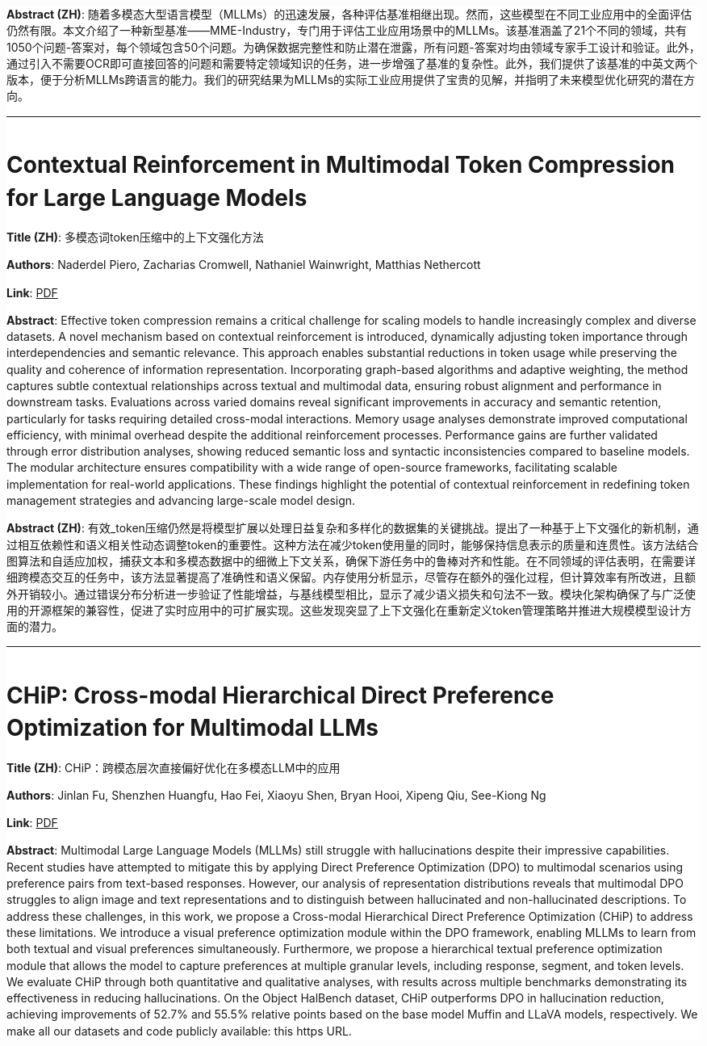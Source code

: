 **Abstract (ZH)**: 随着多模态大型语言模型（MLLMs）的迅速发展，各种评估基准相继出现。然而，这些模型在不同工业应用中的全面评估仍然有限。本文介绍了一种新型基准——MME-Industry，专门用于评估工业应用场景中的MLLMs。该基准涵盖了21个不同的领域，共有1050个问题-答案对，每个领域包含50个问题。为确保数据完整性和防止潜在泄露，所有问题-答案对均由领域专家手工设计和验证。此外，通过引入不需要OCR即可直接回答的问题和需要特定领域知识的任务，进一步增强了基准的复杂性。此外，我们提供了该基准的中英文两个版本，便于分析MLLMs跨语言的能力。我们的研究结果为MLLMs的实际工业应用提供了宝贵的见解，并指明了未来模型优化研究的潜在方向。 

---
# Contextual Reinforcement in Multimodal Token Compression for Large Language Models 

**Title (ZH)**: 多模态词token压缩中的上下文强化方法 

**Authors**: Naderdel Piero, Zacharias Cromwell, Nathaniel Wainwright, Matthias Nethercott  

**Link**: [PDF](https://arxiv.org/pdf/2501.16658)  

**Abstract**: Effective token compression remains a critical challenge for scaling models to handle increasingly complex and diverse datasets. A novel mechanism based on contextual reinforcement is introduced, dynamically adjusting token importance through interdependencies and semantic relevance. This approach enables substantial reductions in token usage while preserving the quality and coherence of information representation. Incorporating graph-based algorithms and adaptive weighting, the method captures subtle contextual relationships across textual and multimodal data, ensuring robust alignment and performance in downstream tasks. Evaluations across varied domains reveal significant improvements in accuracy and semantic retention, particularly for tasks requiring detailed cross-modal interactions. Memory usage analyses demonstrate improved computational efficiency, with minimal overhead despite the additional reinforcement processes. Performance gains are further validated through error distribution analyses, showing reduced semantic loss and syntactic inconsistencies compared to baseline models. The modular architecture ensures compatibility with a wide range of open-source frameworks, facilitating scalable implementation for real-world applications. These findings highlight the potential of contextual reinforcement in redefining token management strategies and advancing large-scale model design. 

**Abstract (ZH)**: 有效_token压缩仍然是将模型扩展以处理日益复杂和多样化的数据集的关键挑战。提出了一种基于上下文强化的新机制，通过相互依赖性和语义相关性动态调整token的重要性。这种方法在减少token使用量的同时，能够保持信息表示的质量和连贯性。该方法结合图算法和自适应加权，捕获文本和多模态数据中的细微上下文关系，确保下游任务中的鲁棒对齐和性能。在不同领域的评估表明，在需要详细跨模态交互的任务中，该方法显著提高了准确性和语义保留。内存使用分析显示，尽管存在额外的强化过程，但计算效率有所改进，且额外开销较小。通过错误分布分析进一步验证了性能增益，与基线模型相比，显示了减少语义损失和句法不一致。模块化架构确保了与广泛使用的开源框架的兼容性，促进了实时应用中的可扩展实现。这些发现突显了上下文强化在重新定义token管理策略并推进大规模模型设计方面的潜力。 

---
# CHiP: Cross-modal Hierarchical Direct Preference Optimization for Multimodal LLMs 

**Title (ZH)**: CHiP：跨模态层次直接偏好优化在多模态LLM中的应用 

**Authors**: Jinlan Fu, Shenzhen Huangfu, Hao Fei, Xiaoyu Shen, Bryan Hooi, Xipeng Qiu, See-Kiong Ng  

**Link**: [PDF](https://arxiv.org/pdf/2501.16629)  

**Abstract**: Multimodal Large Language Models (MLLMs) still struggle with hallucinations despite their impressive capabilities. Recent studies have attempted to mitigate this by applying Direct Preference Optimization (DPO) to multimodal scenarios using preference pairs from text-based responses. However, our analysis of representation distributions reveals that multimodal DPO struggles to align image and text representations and to distinguish between hallucinated and non-hallucinated descriptions. To address these challenges, in this work, we propose a Cross-modal Hierarchical Direct Preference Optimization (CHiP) to address these limitations. We introduce a visual preference optimization module within the DPO framework, enabling MLLMs to learn from both textual and visual preferences simultaneously. Furthermore, we propose a hierarchical textual preference optimization module that allows the model to capture preferences at multiple granular levels, including response, segment, and token levels. We evaluate CHiP through both quantitative and qualitative analyses, with results across multiple benchmarks demonstrating its effectiveness in reducing hallucinations. On the Object HalBench dataset, CHiP outperforms DPO in hallucination reduction, achieving improvements of 52.7% and 55.5% relative points based on the base model Muffin and LLaVA models, respectively. We make all our datasets and code publicly available: this https URL. 
